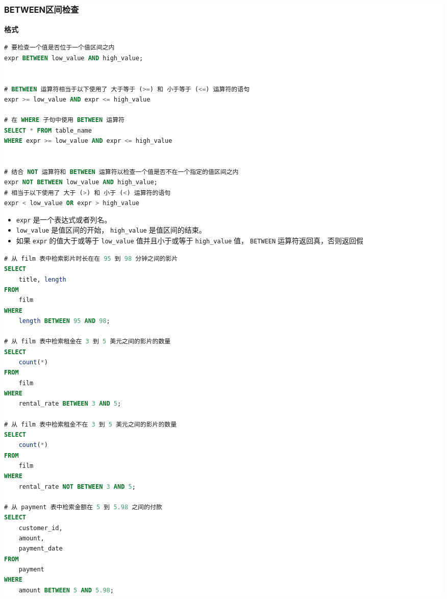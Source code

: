 

### BETWEEN区间检查

**格式**

```sql
# 要检查一个值是否位于一个值区间之内
expr BETWEEN low_value AND high_value;


# BETWEEN 运算符相当于以下使用了 大于等于 (>=) 和 小于等于 (<=) 运算符的语句
expr >= low_value AND expr <= high_value

# 在 WHERE 子句中使用 BETWEEN 运算符
SELECT * FROM table_name
WHERE expr >= low_value AND expr <= high_value


# 结合 NOT 运算符和 BETWEEN 运算符以检查一个值是否不在一个指定的值区间之内
expr NOT BETWEEN low_value AND high_value;
# 相当于以下使用了 大于 (>) 和 小于 (<) 运算符的语句
expr < low_value OR expr > high_value
```

- `expr` 是一个表达式或者列名。
- `low_value` 是值区间的开始， `high_value` 是值区间的结束。
- 如果 `expr` 的值大于或等于 `low_value` 值并且小于或等于 `high_value` 值， `BETWEEN` 运算符返回真，否则返回假





```sql
# 从 film 表中检索影片时长在在 95 到 98 分钟之间的影片
SELECT
    title, length
FROM
    film
WHERE
    length BETWEEN 95 AND 98;

# 从 film 表中检索租金在 3 到 5 美元之间的影片的数量
SELECT
    count(*)
FROM
    film
WHERE
    rental_rate BETWEEN 3 AND 5;

# 从 film 表中检索租金不在 3 到 5 美元之间的影片的数量
SELECT
    count(*)
FROM
    film
WHERE
    rental_rate NOT BETWEEN 3 AND 5;

# 从 payment 表中检索金额在 5 到 5.98 之间的付款
SELECT
    customer_id,
    amount,
    payment_date
FROM
    payment
WHERE
    amount BETWEEN 5 AND 5.98;

```
